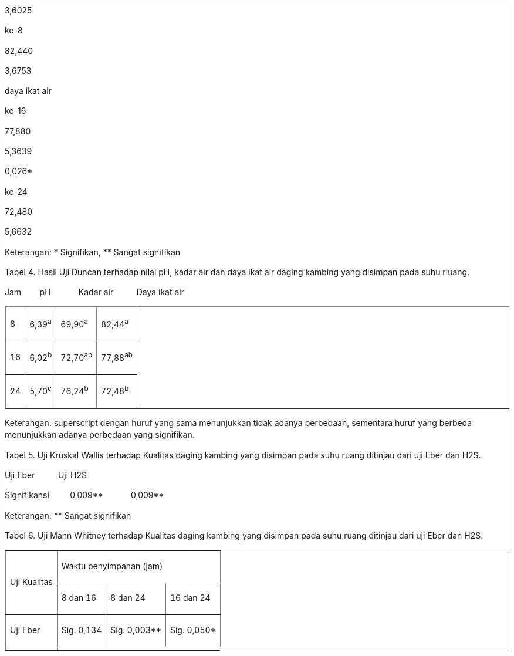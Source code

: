<p><span class="font5">3,6025</span></p></td><td style="vertical-align:top;"></td></tr>
<tr><td style="vertical-align:top;"></td><td style="vertical-align:middle;">
<p><span class="font5">ke-8</span></p></td><td style="vertical-align:middle;">
<p><span class="font5">82,440</span></p></td><td style="vertical-align:middle;">
<p><span class="font5">3,6753</span></p></td><td style="vertical-align:top;"></td></tr>
<tr><td style="vertical-align:middle;">
<p><span class="font5">daya ikat air</span></p></td><td style="vertical-align:middle;">
<p><span class="font5">ke-16</span></p></td><td style="vertical-align:middle;">
<p><span class="font5">77,880</span></p></td><td style="vertical-align:middle;">
<p><span class="font5">5,3639</span></p></td><td style="vertical-align:middle;">
<p><span class="font5">0,026*</span></p></td></tr>
<tr><td style="vertical-align:top;"></td><td style="vertical-align:bottom;">
<p><span class="font5">ke-24</span></p></td><td style="vertical-align:bottom;">
<p><span class="font5">72,480</span></p></td><td style="vertical-align:bottom;">
<p><span class="font5">5,6632</span></p></td><td style="vertical-align:top;"></td></tr>
</table>
<p><span class="font5">Keterangan: * Signifikan, ** Sangat signifikan</span></p>
<p><span class="font5">Tabel 4. Hasil Uji Duncan terhadap nilai pH, kadar air dan daya ikat air daging kambing yang disimpan pada suhu riuang.</span></p>
<p><span class="font5">Jam &nbsp;&nbsp;&nbsp;&nbsp;&nbsp;&nbsp;&nbsp;pH &nbsp;&nbsp;&nbsp;&nbsp;&nbsp;&nbsp;&nbsp;&nbsp;&nbsp;&nbsp;&nbsp;Kadar air &nbsp;&nbsp;&nbsp;&nbsp;&nbsp;&nbsp;&nbsp;&nbsp;&nbsp;Daya ikat air</span></p>
<table border="1">
<tr><td style="vertical-align:middle;">
<p><span class="font5">8</span></p></td><td style="vertical-align:middle;">
<p><span class="font5">6,39<sup>a</sup></span></p></td><td style="vertical-align:middle;">
<p><span class="font5">69,90<sup>a</sup></span></p></td><td style="vertical-align:middle;">
<p><span class="font5">82,44<sup>a</sup></span></p></td></tr>
<tr><td style="vertical-align:middle;">
<p><span class="font5">16</span></p></td><td style="vertical-align:middle;">
<p><span class="font5">6,02<sup>b</sup></span></p></td><td style="vertical-align:middle;">
<p><span class="font5">72,70<sup>ab</sup></span></p></td><td style="vertical-align:middle;">
<p><span class="font5">77,88<sup>ab</sup></span></p></td></tr>
<tr><td style="vertical-align:bottom;">
<p><span class="font5">24</span></p></td><td style="vertical-align:bottom;">
<p><span class="font5">5,70<sup>c</sup></span></p></td><td style="vertical-align:bottom;">
<p><span class="font5">76,24<sup>b</sup></span></p></td><td style="vertical-align:bottom;">
<p><span class="font5">72,48<sup>b</sup></span></p></td></tr>
</table>
<p><span class="font5">Keterangan: superscript dengan huruf yang sama menunjukkan tidak adanya perbedaan, sementara huruf yang berbeda menunjukkan adanya perbedaan yang signifikan.</span></p>
<p><span class="font5">Tabel 5. Uji Kruskal Wallis terhadap Kualitas daging kambing yang disimpan pada suhu ruang ditinjau dari uji Eber dan H2S.</span></p>
<p><span class="font5">Uji Eber &nbsp;&nbsp;&nbsp;&nbsp;&nbsp;&nbsp;&nbsp;&nbsp;&nbsp;Uji H2S</span></p>
<p><span class="font5">Signifikansi &nbsp;&nbsp;&nbsp;&nbsp;&nbsp;&nbsp;&nbsp;&nbsp;0,009** &nbsp;&nbsp;&nbsp;&nbsp;&nbsp;&nbsp;&nbsp;&nbsp;&nbsp;&nbsp;&nbsp;0,009**</span></p>
<p><span class="font5">Keterangan: ** Sangat signifikan</span></p>
<p><span class="font5">Tabel 6. Uji Mann Whitney terhadap Kualitas daging kambing yang disimpan pada suhu ruang ditinjau dari uji Eber dan H2S.</span></p>
<table border="1">
<tr><td rowspan="2" style="vertical-align:middle;">
<p><span class="font5">Uji Kualitas</span></p></td><td colspan="3" style="vertical-align:bottom;">
<p><span class="font5">Waktu penyimpanan (jam)</span></p></td></tr>
<tr><td style="vertical-align:bottom;">
<p><span class="font5">8 dan 16</span></p></td><td style="vertical-align:bottom;">
<p><span class="font5">8 dan 24</span></p></td><td style="vertical-align:bottom;">
<p><span class="font5">16 dan 24</span></p></td></tr>
<tr><td style="vertical-align:bottom;">
<p><span class="font5">Uji Eber</span></p></td><td style="vertical-align:bottom;">
<p><span class="font5">Sig. 0,134</span></p></td><td style="vertical-align:bottom;">
<p><span class="font5">Sig. 0,003**</span></p></td><td style="vertical-align:bottom;">
<p><span class="font5">Sig. 0,050*</span></p></td></tr>
<tr><td style="vertical-align:bottom;">